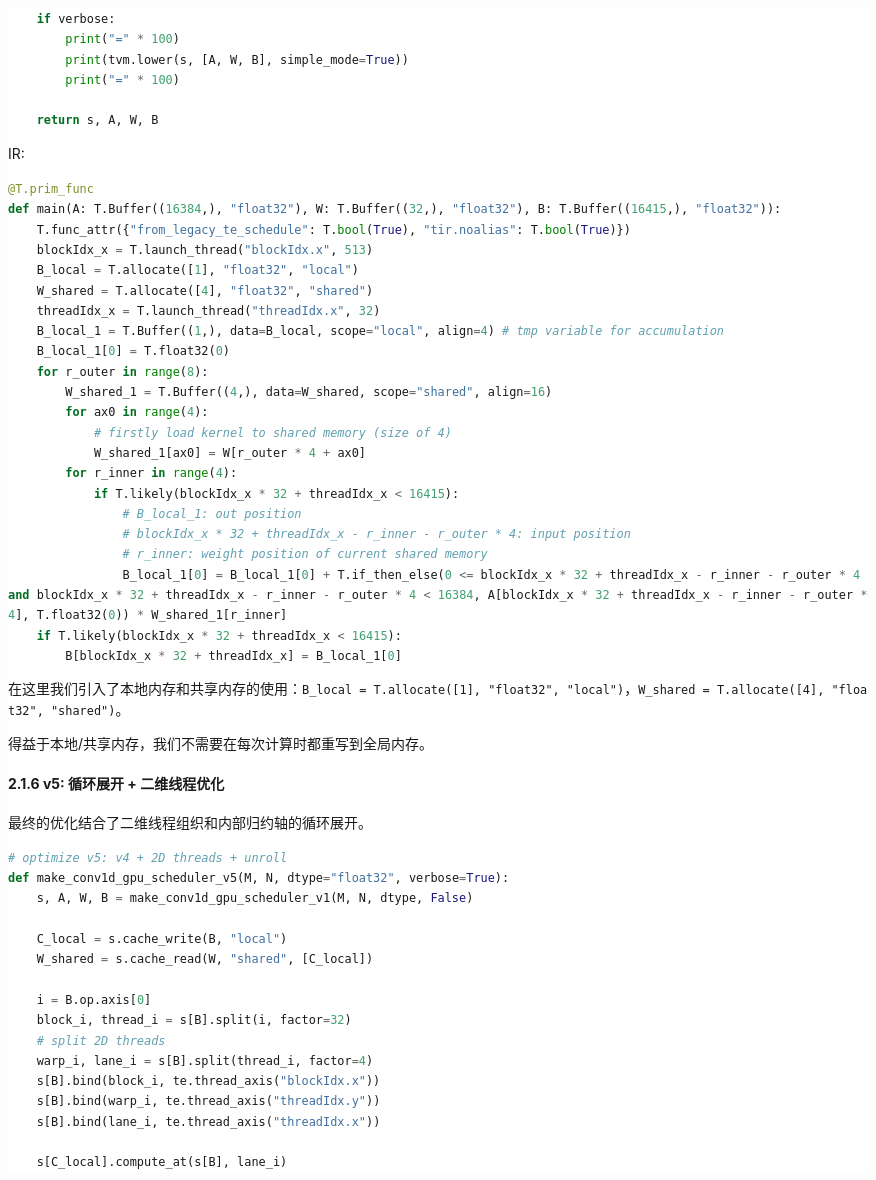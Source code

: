 ```py
    if verbose:
        print("=" * 100)
        print(tvm.lower(s, [A, W, B], simple_mode=True))
        print("=" * 100)

    return s, A, W, B
```

IR:

```py
@T.prim_func
def main(A: T.Buffer((16384,), "float32"), W: T.Buffer((32,), "float32"), B: T.Buffer((16415,), "float32")):
    T.func_attr({"from_legacy_te_schedule": T.bool(True), "tir.noalias": T.bool(True)})
    blockIdx_x = T.launch_thread("blockIdx.x", 513)
    B_local = T.allocate([1], "float32", "local")
    W_shared = T.allocate([4], "float32", "shared")
    threadIdx_x = T.launch_thread("threadIdx.x", 32)
    B_local_1 = T.Buffer((1,), data=B_local, scope="local", align=4) # tmp variable for accumulation
    B_local_1[0] = T.float32(0)
    for r_outer in range(8):
        W_shared_1 = T.Buffer((4,), data=W_shared, scope="shared", align=16)
        for ax0 in range(4):
            # firstly load kernel to shared memory (size of 4)
            W_shared_1[ax0] = W[r_outer * 4 + ax0]
        for r_inner in range(4):
            if T.likely(blockIdx_x * 32 + threadIdx_x < 16415):
                # B_local_1: out position
                # blockIdx_x * 32 + threadIdx_x - r_inner - r_outer * 4: input position
                # r_inner: weight position of current shared memory
                B_local_1[0] = B_local_1[0] + T.if_then_else(0 <= blockIdx_x * 32 + threadIdx_x - r_inner - r_outer * 4 and blockIdx_x * 32 + threadIdx_x - r_inner - r_outer * 4 < 16384, A[blockIdx_x * 32 + threadIdx_x - r_inner - r_outer * 4], T.float32(0)) * W_shared_1[r_inner]
    if T.likely(blockIdx_x * 32 + threadIdx_x < 16415):
        B[blockIdx_x * 32 + threadIdx_x] = B_local_1[0]
```

在这里我们引入了本地内存和共享内存的使用：`B_local = T.allocate([1], "float32", "local")`，`W_shared = T.allocate([4], "float32", "shared")`。

得益于本地/共享内存，我们不需要在每次计算时都重写到全局内存。

#### 2.1.6 v5: 循环展开 + 二维线程优化

最终的优化结合了二维线程组织和内部归约轴的循环展开。

```py
# optimize v5: v4 + 2D threads + unroll
def make_conv1d_gpu_scheduler_v5(M, N, dtype="float32", verbose=True):
    s, A, W, B = make_conv1d_gpu_scheduler_v1(M, N, dtype, False)

    C_local = s.cache_write(B, "local")
    W_shared = s.cache_read(W, "shared", [C_local])

    i = B.op.axis[0]
    block_i, thread_i = s[B].split(i, factor=32)
    # split 2D threads
    warp_i, lane_i = s[B].split(thread_i, factor=4)
    s[B].bind(block_i, te.thread_axis("blockIdx.x"))
    s[B].bind(warp_i, te.thread_axis("threadIdx.y"))
    s[B].bind(lane_i, te.thread_axis("threadIdx.x"))

    s[C_local].compute_at(s[B], lane_i)

```